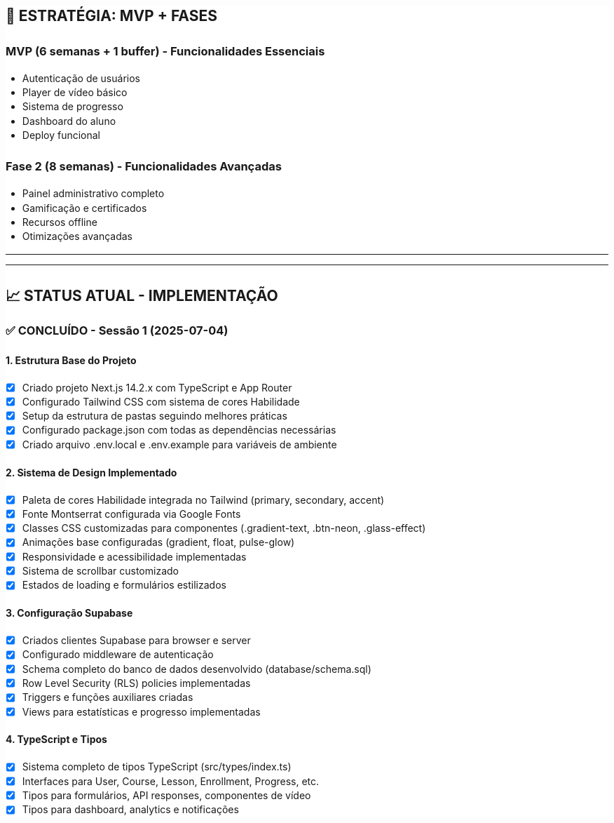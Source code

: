 ## 🎯 **ESTRATÉGIA: MVP + FASES**

### **MVP (6 semanas + 1 buffer) - Funcionalidades Essenciais**
- Autenticação de usuários
- Player de vídeo básico
- Sistema de progresso
- Dashboard do aluno
- Deploy funcional

### **Fase 2 (8 semanas) - Funcionalidades Avançadas**
- Painel administrativo completo
- Gamificação e certificados
- Recursos offline
- Otimizações avançadas

---

---

## 📈 **STATUS ATUAL - IMPLEMENTAÇÃO**

### ✅ **CONCLUÍDO - Sessão 1 (2025-07-04)**

#### 1. Estrutura Base do Projeto
- [x] Criado projeto Next.js 14.2.x com TypeScript e App Router
- [x] Configurado Tailwind CSS com sistema de cores Habilidade
- [x] Setup da estrutura de pastas seguindo melhores práticas
- [x] Configurado package.json com todas as dependências necessárias
- [x] Criado arquivo .env.local e .env.example para variáveis de ambiente

#### 2. Sistema de Design Implementado
- [x] Paleta de cores Habilidade integrada no Tailwind (primary, secondary, accent)
- [x] Fonte Montserrat configurada via Google Fonts
- [x] Classes CSS customizadas para componentes (.gradient-text, .btn-neon, .glass-effect)
- [x] Animações base configuradas (gradient, float, pulse-glow)
- [x] Responsividade e acessibilidade implementadas
- [x] Sistema de scrollbar customizado
- [x] Estados de loading e formulários estilizados

#### 3. Configuração Supabase
- [x] Criados clientes Supabase para browser e server
- [x] Configurado middleware de autenticação
- [x] Schema completo do banco de dados desenvolvido (database/schema.sql)
- [x] Row Level Security (RLS) policies implementadas
- [x] Triggers e funções auxiliares criadas
- [x] Views para estatísticas e progresso implementadas

#### 4. TypeScript e Tipos
- [x] Sistema completo de tipos TypeScript (src/types/index.ts)
- [x] Interfaces para User, Course, Lesson, Enrollment, Progress, etc.
- [x] Tipos para formulários, API responses, componentes de vídeo
- [x] Tipos para dashboard, analytics e notificações

